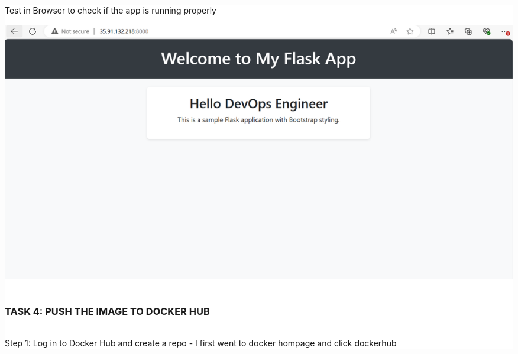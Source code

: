 Test in Browser to check if the app is running properly

![alt text](<img/1L Test in Browser to check if the app is running properly.PNG>)

-------------------------------------------------


### TASK 4: PUSH THE IMAGE TO DOCKER HUB

----------------------------------------------------

Step 1: Log in to Docker Hub and create a repo - I first went to docker hompage and click dockerhub 

